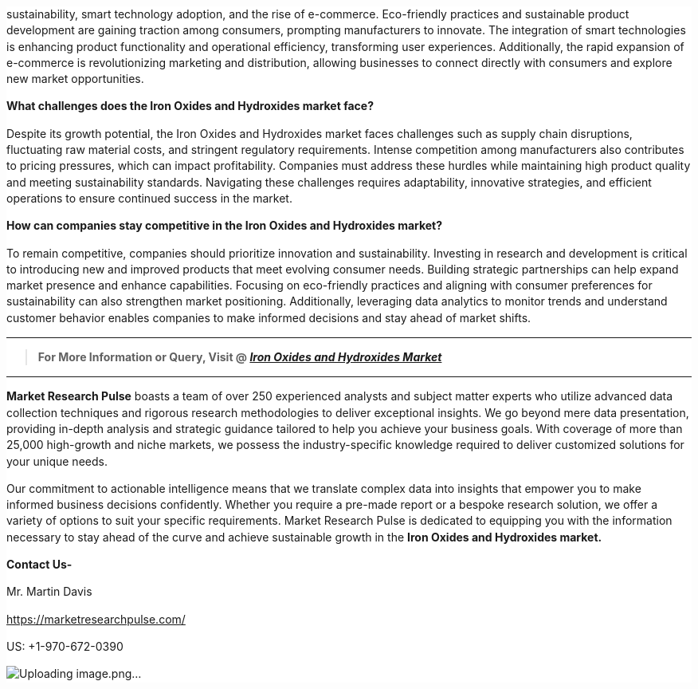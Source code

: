 sustainability, smart technology adoption, and the rise of e-commerce. Eco-friendly practices and sustainable product development are gaining traction among consumers, prompting manufacturers to innovate. The integration of smart technologies is enhancing product functionality and operational efficiency, transforming user experiences. Additionally, the rapid expansion of e-commerce is revolutionizing marketing and distribution, allowing businesses to connect directly with consumers and explore new market opportunities.</p><p><strong>What challenges does the Iron Oxides and Hydroxides market face?</strong></p><p>Despite its growth potential, the Iron Oxides and Hydroxides market faces challenges such as supply chain disruptions, fluctuating raw material costs, and stringent regulatory requirements. Intense competition among manufacturers also contributes to pricing pressures, which can impact profitability. Companies must address these hurdles while maintaining high product quality and meeting sustainability standards. Navigating these challenges requires adaptability, innovative strategies, and efficient operations to ensure continued success in the market.</p><p><strong>How can companies stay competitive in the Iron Oxides and Hydroxides market?</strong></p><p>To remain competitive, companies should prioritize innovation and sustainability. Investing in research and development is critical to introducing new and improved products that meet evolving consumer needs. Building strategic partnerships can help expand market presence and enhance capabilities. Focusing on eco-friendly practices and aligning with consumer preferences for sustainability can also strengthen market positioning. Additionally, leveraging data analytics to monitor trends and understand customer behavior enables companies to make informed decisions and stay ahead of market shifts.</p><hr /><blockquote><p><strong>For More Information or Query, Visit @&nbsp;<em><a href="https://marketresearchpulse.com/report/145961/iron-oxides-and-hydroxides-market?utm_source=Linkedin&utm_medium=029">Iron Oxides and Hydroxides Market</a></em></strong></p></blockquote><hr /><p><strong>Market Research Pulse</strong> boasts a team of over 250 experienced analysts and subject matter experts who utilize advanced data collection techniques and rigorous research methodologies to deliver exceptional insights. We go beyond mere data presentation, providing in-depth analysis and strategic guidance tailored to help you achieve your business goals. With coverage of more than 25,000 high-growth and niche markets, we possess the industry-specific knowledge required to deliver customized solutions for your unique needs.</p><p>Our commitment to actionable intelligence means that we translate complex data into insights that empower you to make informed business decisions confidently. Whether you require a pre-made report or a bespoke research solution, we offer a variety of options to suit your specific requirements. Market Research Pulse is dedicated to equipping you with the information necessary to stay ahead of the curve and achieve sustainable growth in the <strong>Iron Oxides and Hydroxides market.</strong></p><p><strong>Contact Us-</strong></p><p>Mr. Martin Davis</p><p>https://marketresearchpulse.com/</p><p>US: +1-970-672-0390</p>
![Uploading image.png…]()
